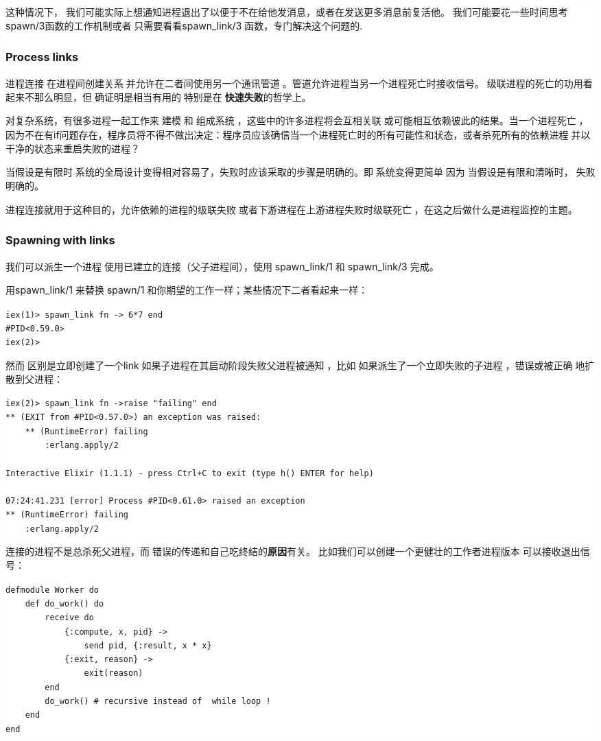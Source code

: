 这种情况下， 我们可能实际上想通知进程退出了以便于不在给他发消息，或者在发送更多消息前复活他。
我们可能要花一些时间思考spawn/3函数的工作机制或者 只需要看看spawn_link/3 函数，专门解决这个问题的.

### Process links 
进程连接 在进程间创建关系 并允许在二者间使用另一个通讯管道 。管道允许进程当另一个进程死亡时接收信号。
级联进程的死亡的功用看起来不那么明显，但 确证明是相当有用的 特别是在 **快速失败**的哲学上。

对复杂系统，有很多进程一起工作来 建模 和 组成系统 ，这些中的许多进程将会互相关联 或可能相互依赖彼此的结果。当一个进程死亡
，因为不在有if问题存在，程序员将不得不做出决定：程序员应该确信当一个进程死亡时的所有可能性和状态，或者杀死所有的依赖进程
并以干净的状态来重启失败的进程？

当假设是有限时 系统的全局设计变得相对容易了，失败时应该采取的步骤是明确的。即 系统变得更简单 因为 当假设是有限和清晰时，
失败明确的。

进程连接就用于这种目的，允许依赖的进程的级联失败 或者下游进程在上游进程失败时级联死亡 
，在这之后做什么是进程监控的主题。

### Spawning with links

我们可以派生一个进程 使用已建立的连接（父子进程间），使用 spawn_link/1 和 spawn_link/3 完成。

用spawn_link/1 来替换 spawn/1 和你期望的工作一样；某些情况下二者看起来一样：
>
    iex(1)> spawn_link fn -> 6*7 end
    #PID<0.59.0>
    iex(2)>

然而 区别是立即创建了一个link 如果子进程在其启动阶段失败父进程被通知 ，比如 如果派生了一个立即失败的子进程 ，错误或被正确
地扩散到父进程：
>
    iex(2)> spawn_link fn ->raise "failing" end
    ** (EXIT from #PID<0.57.0>) an exception was raised:
        ** (RuntimeError) failing
            :erlang.apply/2
    
    Interactive Elixir (1.1.1) - press Ctrl+C to exit (type h() ENTER for help)
    
    07:24:41.231 [error] Process #PID<0.61.0> raised an exception
    ** (RuntimeError) failing
        :erlang.apply/2
        
连接的进程不是总杀死父进程，而 错误的传递和自己吃终结的**原因**有关。
比如我们可以创建一个更健壮的工作者进程版本 可以接收退出信号：
>
    defmodule Worker do
        def do_work() do
            receive do
                {:compute, x, pid} ->
                    send pid, {:result, x * x}
                {:exit, reason} ->
                    exit(reason)
            end
            do_work() # recursive instead of  while loop !
        end
    end
